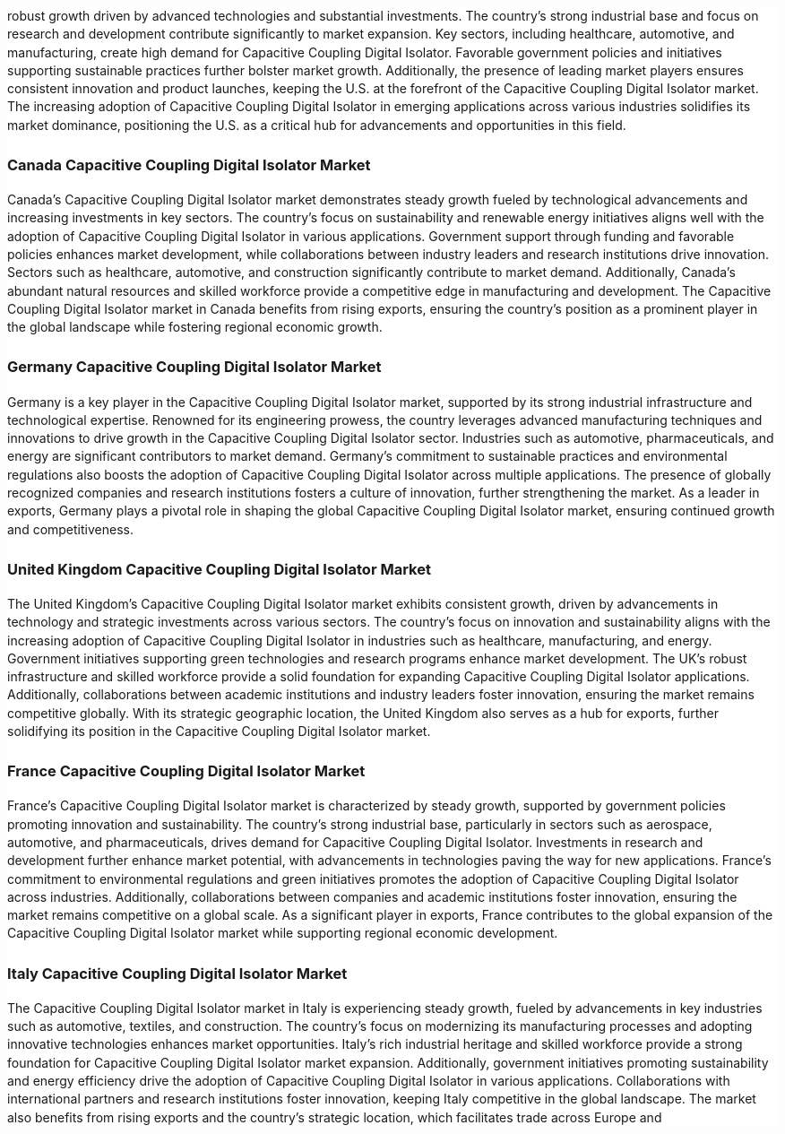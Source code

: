 robust growth driven by advanced technologies and substantial investments. The country&rsquo;s strong industrial base and focus on research and development contribute significantly to market expansion. Key sectors, including healthcare, automotive, and manufacturing, create high demand for Capacitive Coupling Digital Isolator. Favorable government policies and initiatives supporting sustainable practices further bolster market growth. Additionally, the presence of leading market players ensures consistent innovation and product launches, keeping the U.S. at the forefront of the Capacitive Coupling Digital Isolator market. The increasing adoption of Capacitive Coupling Digital Isolator in emerging applications across various industries solidifies its market dominance, positioning the U.S. as a critical hub for advancements and opportunities in this field.</p><h3>Canada Capacitive Coupling Digital Isolator Market</h3><p>Canada&rsquo;s Capacitive Coupling Digital Isolator market demonstrates steady growth fueled by technological advancements and increasing investments in key sectors. The country&rsquo;s focus on sustainability and renewable energy initiatives aligns well with the adoption of Capacitive Coupling Digital Isolator in various applications. Government support through funding and favorable policies enhances market development, while collaborations between industry leaders and research institutions drive innovation. Sectors such as healthcare, automotive, and construction significantly contribute to market demand. Additionally, Canada&rsquo;s abundant natural resources and skilled workforce provide a competitive edge in manufacturing and development. The Capacitive Coupling Digital Isolator market in Canada benefits from rising exports, ensuring the country&rsquo;s position as a prominent player in the global landscape while fostering regional economic growth.</p><h3>Germany Capacitive Coupling Digital Isolator Market</h3><p>Germany is a key player in the Capacitive Coupling Digital Isolator market, supported by its strong industrial infrastructure and technological expertise. Renowned for its engineering prowess, the country leverages advanced manufacturing techniques and innovations to drive growth in the Capacitive Coupling Digital Isolator sector. Industries such as automotive, pharmaceuticals, and energy are significant contributors to market demand. Germany&rsquo;s commitment to sustainable practices and environmental regulations also boosts the adoption of Capacitive Coupling Digital Isolator across multiple applications. The presence of globally recognized companies and research institutions fosters a culture of innovation, further strengthening the market. As a leader in exports, Germany plays a pivotal role in shaping the global Capacitive Coupling Digital Isolator market, ensuring continued growth and competitiveness.</p><h3>United Kingdom Capacitive Coupling Digital Isolator Market</h3><p>The United Kingdom&rsquo;s Capacitive Coupling Digital Isolator market exhibits consistent growth, driven by advancements in technology and strategic investments across various sectors. The country&rsquo;s focus on innovation and sustainability aligns with the increasing adoption of Capacitive Coupling Digital Isolator in industries such as healthcare, manufacturing, and energy. Government initiatives supporting green technologies and research programs enhance market development. The UK&rsquo;s robust infrastructure and skilled workforce provide a solid foundation for expanding Capacitive Coupling Digital Isolator applications. Additionally, collaborations between academic institutions and industry leaders foster innovation, ensuring the market remains competitive globally. With its strategic geographic location, the United Kingdom also serves as a hub for exports, further solidifying its position in the Capacitive Coupling Digital Isolator market.</p><h3>France Capacitive Coupling Digital Isolator Market</h3><p>France&rsquo;s Capacitive Coupling Digital Isolator market is characterized by steady growth, supported by government policies promoting innovation and sustainability. The country&rsquo;s strong industrial base, particularly in sectors such as aerospace, automotive, and pharmaceuticals, drives demand for Capacitive Coupling Digital Isolator. Investments in research and development further enhance market potential, with advancements in technologies paving the way for new applications. France&rsquo;s commitment to environmental regulations and green initiatives promotes the adoption of Capacitive Coupling Digital Isolator across industries. Additionally, collaborations between companies and academic institutions foster innovation, ensuring the market remains competitive on a global scale. As a significant player in exports, France contributes to the global expansion of the Capacitive Coupling Digital Isolator market while supporting regional economic development.</p><h3>Italy Capacitive Coupling Digital Isolator Market</h3><p>The Capacitive Coupling Digital Isolator market in Italy is experiencing steady growth, fueled by advancements in key industries such as automotive, textiles, and construction. The country&rsquo;s focus on modernizing its manufacturing processes and adopting innovative technologies enhances market opportunities. Italy&rsquo;s rich industrial heritage and skilled workforce provide a strong foundation for Capacitive Coupling Digital Isolator market expansion. Additionally, government initiatives promoting sustainability and energy efficiency drive the adoption of Capacitive Coupling Digital Isolator in various applications. Collaborations with international partners and research institutions foster innovation, keeping Italy competitive in the global landscape. The market also benefits from rising exports and the country&rsquo;s strategic location, which facilitates trade across Europe and